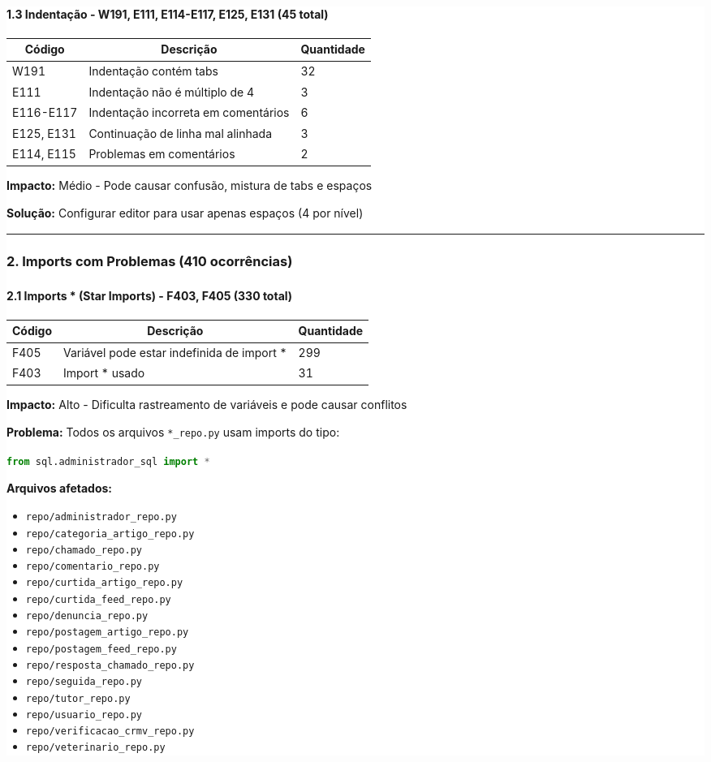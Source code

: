 
#### 1.3 Indentação - W191, E111, E114-E117, E125, E131 (45 total)

| Código | Descrição | Quantidade |
|--------|-----------|------------|
| W191 | Indentação contém tabs | 32 |
| E111 | Indentação não é múltiplo de 4 | 3 |
| E116-E117 | Indentação incorreta em comentários | 6 |
| E125, E131 | Continuação de linha mal alinhada | 3 |
| E114, E115 | Problemas em comentários | 2 |

**Impacto:** Médio - Pode causar confusão, mistura de tabs e espaços

**Solução:** Configurar editor para usar apenas espaços (4 por nível)

---

### 2. Imports com Problemas (410 ocorrências)

#### 2.1 Imports * (Star Imports) - F403, F405 (330 total)

| Código | Descrição | Quantidade |
|--------|-----------|------------|
| F405 | Variável pode estar indefinida de import * | 299 |
| F403 | Import * usado | 31 |

**Impacto:** Alto - Dificulta rastreamento de variáveis e pode causar conflitos

**Problema:** Todos os arquivos `*_repo.py` usam imports do tipo:
```python
from sql.administrador_sql import *
```

**Arquivos afetados:**
- `repo/administrador_repo.py`
- `repo/categoria_artigo_repo.py`
- `repo/chamado_repo.py`
- `repo/comentario_repo.py`
- `repo/curtida_artigo_repo.py`
- `repo/curtida_feed_repo.py`
- `repo/denuncia_repo.py`
- `repo/postagem_artigo_repo.py`
- `repo/postagem_feed_repo.py`
- `repo/resposta_chamado_repo.py`
- `repo/seguida_repo.py`
- `repo/tutor_repo.py`
- `repo/usuario_repo.py`
- `repo/verificacao_crmv_repo.py`
- `repo/veterinario_repo.py`
